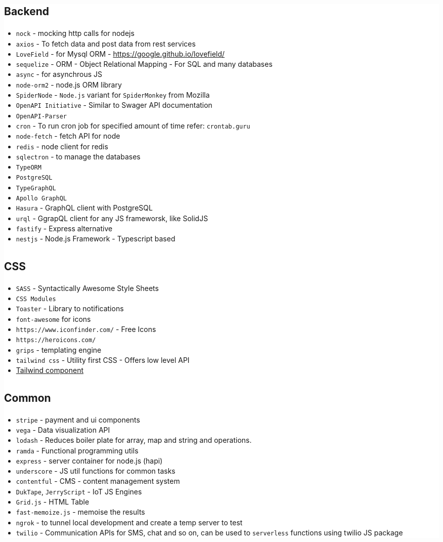 ## Backend

- `nock` - mocking http calls for nodejs
- `axios` - To fetch data and post data from rest services
- `LoveField` - for Mysql ORM - https://google.github.io/lovefield/
- `sequelize` - ORM - Object Relational Mapping - For SQL and many databases
- `async` - for asynchrous JS
- `node-orm2` - node.js ORM library
- `SpiderNode` - `Node.js` variant for `SpiderMonkey` from Mozilla
- `OpenAPI Initiative` - Similar to Swager API documentation
- `OpenAPI-Parser`
- `cron` - To run cron job for specified amount of time refer: `crontab.guru`
- `node-fetch` - fetch API for node
- `redis` - node client for redis
- `sqlectron` - to manage the databases
- `TypeORM`
- `PostgreSQL`
- `TypeGraphQL`
- `Apollo GraphQL`
- `Hasura` - GraphQL client with PostgreSQL
- `urql` - GgrapQL client for any JS frameworsk, like SolidJS
- `fastify` - Express alternative
- `nestjs` - Node.js Framework - Typescript based

## CSS

- `SASS` - Syntactically Awesome Style Sheets
- `CSS Modules`
- `Toaster` - Library to notifications
- `font-awesome` for icons
- `https://www.iconfinder.com/` - Free Icons
- `https://heroicons.com/`
- `grips` - templating engine
- `tailwind css` - Utility first CSS - Offers low level API
- [Tailwind component](https://flowbite.com/)

## Common

- `stripe` - payment and ui components
- `vega` - Data visualization API
- `lodash` - Reduces boiler plate for array, map and string and operations.
- `ramda` - Functional programming utils
- `express` - server container for node.js (hapi)
- `underscore` - JS util functions for common tasks
- `contentful` - CMS - content management system
- `DukTape`, `JerryScript` - IoT JS Engines
- `Grid.js` - HTML Table
- `fast-memoize.js` - memoise the results
- `ngrok` - to tunnel local development and create a temp server to test
- `twilio` - Communication APIs for SMS, chat and so on, can be used to `serverless` functions using twilio JS package
